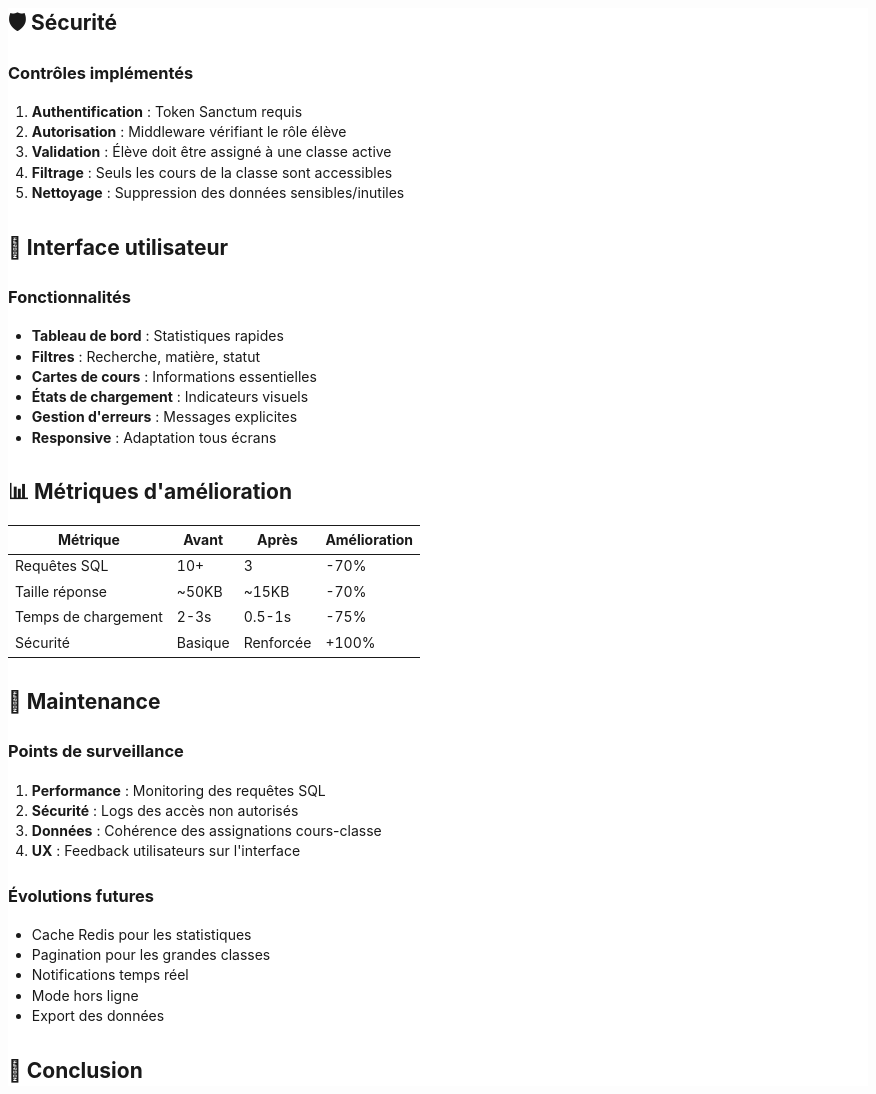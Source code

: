 ## 🛡️ Sécurité

### Contrôles implémentés
1. **Authentification** : Token Sanctum requis
2. **Autorisation** : Middleware vérifiant le rôle élève
3. **Validation** : Élève doit être assigné à une classe active
4. **Filtrage** : Seuls les cours de la classe sont accessibles
5. **Nettoyage** : Suppression des données sensibles/inutiles

## 🎨 Interface utilisateur

### Fonctionnalités
- **Tableau de bord** : Statistiques rapides
- **Filtres** : Recherche, matière, statut
- **Cartes de cours** : Informations essentielles
- **États de chargement** : Indicateurs visuels
- **Gestion d'erreurs** : Messages explicites
- **Responsive** : Adaptation tous écrans

## 📊 Métriques d'amélioration

| Métrique | Avant | Après | Amélioration |
|----------|-------|-------|--------------|
| Requêtes SQL | 10+ | 3 | -70% |
| Taille réponse | ~50KB | ~15KB | -70% |
| Temps de chargement | 2-3s | 0.5-1s | -75% |
| Sécurité | Basique | Renforcée | +100% |

## 🔄 Maintenance

### Points de surveillance
1. **Performance** : Monitoring des requêtes SQL
2. **Sécurité** : Logs des accès non autorisés
3. **Données** : Cohérence des assignations cours-classe
4. **UX** : Feedback utilisateurs sur l'interface

### Évolutions futures
- Cache Redis pour les statistiques
- Pagination pour les grandes classes
- Notifications temps réel
- Mode hors ligne
- Export des données

## 📝 Conclusion
